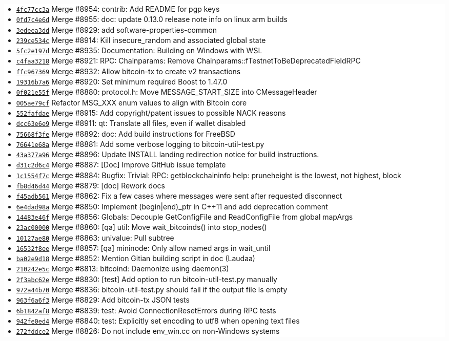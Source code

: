 - [`4fc77cc3a`](https://github.com/abosompay/abosom/commit/4fc77cc3a) Merge #8954: contrib: Add README for pgp keys
- [`0fd7c4e6d`](https://github.com/abosompay/abosom/commit/0fd7c4e6d) Merge #8955: doc: update 0.13.0 release note info on linux arm builds
- [`3edeea3dd`](https://github.com/abosompay/abosom/commit/3edeea3dd) Merge #8929: add software-properties-common
- [`239ce534c`](https://github.com/abosompay/abosom/commit/239ce534c) Merge #8914: Kill insecure_random and associated global state
- [`5fc2e197d`](https://github.com/abosompay/abosom/commit/5fc2e197d) Merge #8935: Documentation: Building on Windows with WSL
- [`c4faa3218`](https://github.com/abosompay/abosom/commit/c4faa3218) Merge #8921: RPC: Chainparams: Remove Chainparams::fTestnetToBeDeprecatedFieldRPC
- [`ffc967369`](https://github.com/abosompay/abosom/commit/ffc967369) Merge #8932: Allow bitcoin-tx to create v2 transactions
- [`19316b7a6`](https://github.com/abosompay/abosom/commit/19316b7a6) Merge #8920: Set minimum required Boost to 1.47.0
- [`0f021e55f`](https://github.com/abosompay/abosom/commit/0f021e55f) Merge #8880: protocol.h: Move MESSAGE_START_SIZE into CMessageHeader
- [`005ae79cf`](https://github.com/abosompay/abosom/commit/005ae79cf) Refactor MSG_XXX enum values to align with Bitcoin core
- [`552fafdae`](https://github.com/abosompay/abosom/commit/552fafdae) Merge #8915: Add copyright/patent issues to possible NACK reasons
- [`dcc63e6e9`](https://github.com/abosompay/abosom/commit/dcc63e6e9) Merge #8911: qt: Translate all files, even if wallet disabled
- [`75668f3fe`](https://github.com/abosompay/abosom/commit/75668f3fe) Merge #8892: doc: Add build instructions for FreeBSD
- [`76641e68a`](https://github.com/abosompay/abosom/commit/76641e68a) Merge #8881: Add some verbose logging to bitcoin-util-test.py
- [`43a377a96`](https://github.com/abosompay/abosom/commit/43a377a96) Merge #8896: Update INSTALL landing redirection notice for build instructions.
- [`d31c2d6c4`](https://github.com/abosompay/abosom/commit/d31c2d6c4) Merge #8887: [Doc] Improve GitHub issue template
- [`1c1554f7c`](https://github.com/abosompay/abosom/commit/1c1554f7c) Merge #8884: Bugfix: Trivial: RPC: getblockchaininfo help: pruneheight is the lowest, not highest, block
- [`fb8d46d44`](https://github.com/abosompay/abosom/commit/fb8d46d44) Merge #8879: [doc] Rework docs
- [`f45adb561`](https://github.com/abosompay/abosom/commit/f45adb561) Merge #8862: Fix a few cases where messages were sent after requested disconnect
- [`6e4dad98a`](https://github.com/abosompay/abosom/commit/6e4dad98a) Merge #8850: Implement (begin|end)_ptr in C++11 and add deprecation comment
- [`14483e46f`](https://github.com/abosompay/abosom/commit/14483e46f) Merge #8856: Globals: Decouple GetConfigFile and ReadConfigFile from global mapArgs
- [`23ac00000`](https://github.com/abosompay/abosom/commit/23ac00000) Merge #8860: [qa] util: Move wait_bitcoinds() into stop_nodes()
- [`10127ae80`](https://github.com/abosompay/abosom/commit/10127ae80) Merge #8863: univalue: Pull subtree
- [`16532f8ee`](https://github.com/abosompay/abosom/commit/16532f8ee) Merge #8857: [qa] mininode: Only allow named args in wait_until
- [`ba02e9d18`](https://github.com/abosompay/abosom/commit/ba02e9d18) Merge #8852: Mention Gitian building script in doc (Laudaa)
- [`210242e5c`](https://github.com/abosompay/abosom/commit/210242e5c) Merge #8813: bitcoind: Daemonize using daemon(3)
- [`2f3abc62e`](https://github.com/abosompay/abosom/commit/2f3abc62e) Merge #8830: [test] Add option to run bitcoin-util-test.py manually
- [`972a44b70`](https://github.com/abosompay/abosom/commit/972a44b70) Merge #8836: bitcoin-util-test.py should fail if the output file is empty
- [`963f6a6f3`](https://github.com/abosompay/abosom/commit/963f6a6f3) Merge #8829: Add bitcoin-tx JSON tests
- [`6b1842af8`](https://github.com/abosompay/abosom/commit/6b1842af8) Merge #8839: test: Avoid ConnectionResetErrors during RPC tests
- [`942fe0ed4`](https://github.com/abosompay/abosom/commit/942fe0ed4) Merge #8840: test: Explicitly set encoding to utf8 when opening text files
- [`272fddce2`](https://github.com/abosompay/abosom/commit/272fddce2) Merge #8826: Do not include env_win.cc on non-Windows systems